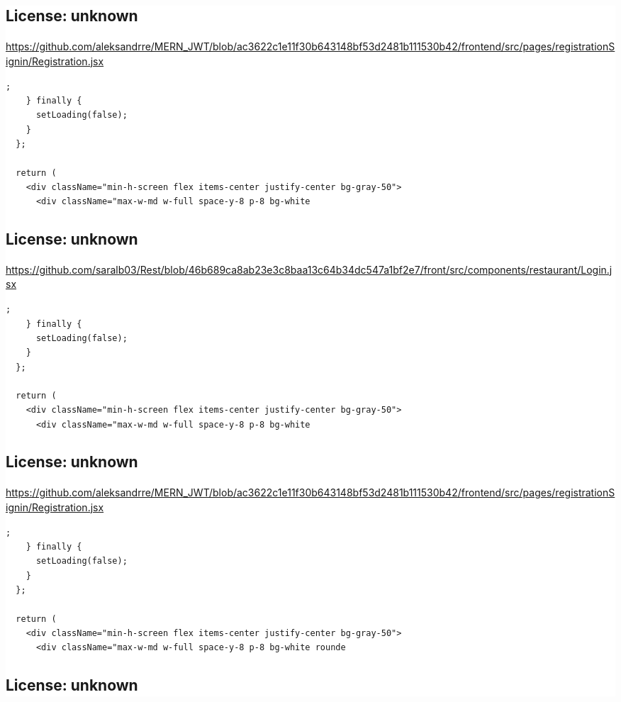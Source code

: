 ## License: unknown

https://github.com/aleksandrre/MERN_JWT/blob/ac3622c1e11f30b643148bf53d2481b111530b42/frontend/src/pages/registrationSignin/Registration.jsx

```
;
    } finally {
      setLoading(false);
    }
  };

  return (
    <div className="min-h-screen flex items-center justify-center bg-gray-50">
      <div className="max-w-md w-full space-y-8 p-8 bg-white
```

## License: unknown

https://github.com/saralb03/Rest/blob/46b689ca8ab23e3c8baa13c64b34dc547a1bf2e7/front/src/components/restaurant/Login.jsx

```
;
    } finally {
      setLoading(false);
    }
  };

  return (
    <div className="min-h-screen flex items-center justify-center bg-gray-50">
      <div className="max-w-md w-full space-y-8 p-8 bg-white
```

## License: unknown

https://github.com/aleksandrre/MERN_JWT/blob/ac3622c1e11f30b643148bf53d2481b111530b42/frontend/src/pages/registrationSignin/Registration.jsx

```
;
    } finally {
      setLoading(false);
    }
  };

  return (
    <div className="min-h-screen flex items-center justify-center bg-gray-50">
      <div className="max-w-md w-full space-y-8 p-8 bg-white rounde
```

## License: unknown
